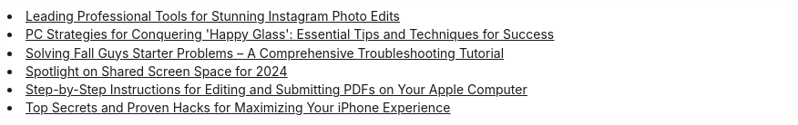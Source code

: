 <li><a href="https://win-hot.techidaily.com/leading-professional-tools-for-stunning-instagram-photo-edits/"><u>Leading Professional Tools for Stunning Instagram Photo Edits</u></a></li>
<li><a href="https://win-hot.techidaily.com/pc-strategies-for-conquering-happy-glass-essential-tips-and-techniques-for-success/"><u>PC Strategies for Conquering 'Happy Glass': Essential Tips and Techniques for Success</u></a></li>
<li><a href="https://win-able.techidaily.com/solving-fall-guys-starter-problems-a-comprehensive-troubleshooting-tutorial/"><u>Solving Fall Guys Starter Problems – A Comprehensive Troubleshooting Tutorial</u></a></li>
<li><a href="https://youtube-tips.techidaily.com/ight-on-shared-screen-space-for-2024/"><u>Spotlight on Shared Screen Space for 2024</u></a></li>
<li><a href="https://win-hot.techidaily.com/step-by-step-instructions-for-editing-and-submitting-pdfs-on-your-apple-computer/"><u>Step-by-Step Instructions for Editing and Submitting PDFs on Your Apple Computer</u></a></li>
<li><a href="https://win-hot.techidaily.com/top-secrets-and-proven-hacks-for-maximizing-your-iphone-experience/"><u>Top Secrets and Proven Hacks for Maximizing Your iPhone Experience</u></a></li>
</ul></div>

